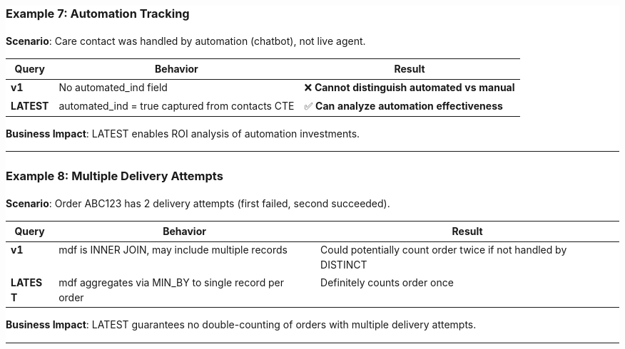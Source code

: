 ### Example 7: Automation Tracking

**Scenario**: Care contact was handled by automation (chatbot), not live agent.

| Query | Behavior | Result |
|-------|----------|--------|
| **v1** | No automated_ind field | ❌ **Cannot distinguish automated vs manual** |
| **LATEST** | automated_ind = true captured from contacts CTE | ✅ **Can analyze automation effectiveness** |

**Business Impact**: LATEST enables ROI analysis of automation investments.

---

### Example 8: Multiple Delivery Attempts

**Scenario**: Order ABC123 has 2 delivery attempts (first failed, second succeeded).

| Query | Behavior | Result |
|-------|----------|--------|
| **v1** | mdf is INNER JOIN, may include multiple records | Could potentially count order twice if not handled by DISTINCT |
| **LATEST** | mdf aggregates via MIN_BY to single record per order | Definitely counts order once |

**Business Impact**: LATEST guarantees no double-counting of orders with multiple delivery attempts.

---

